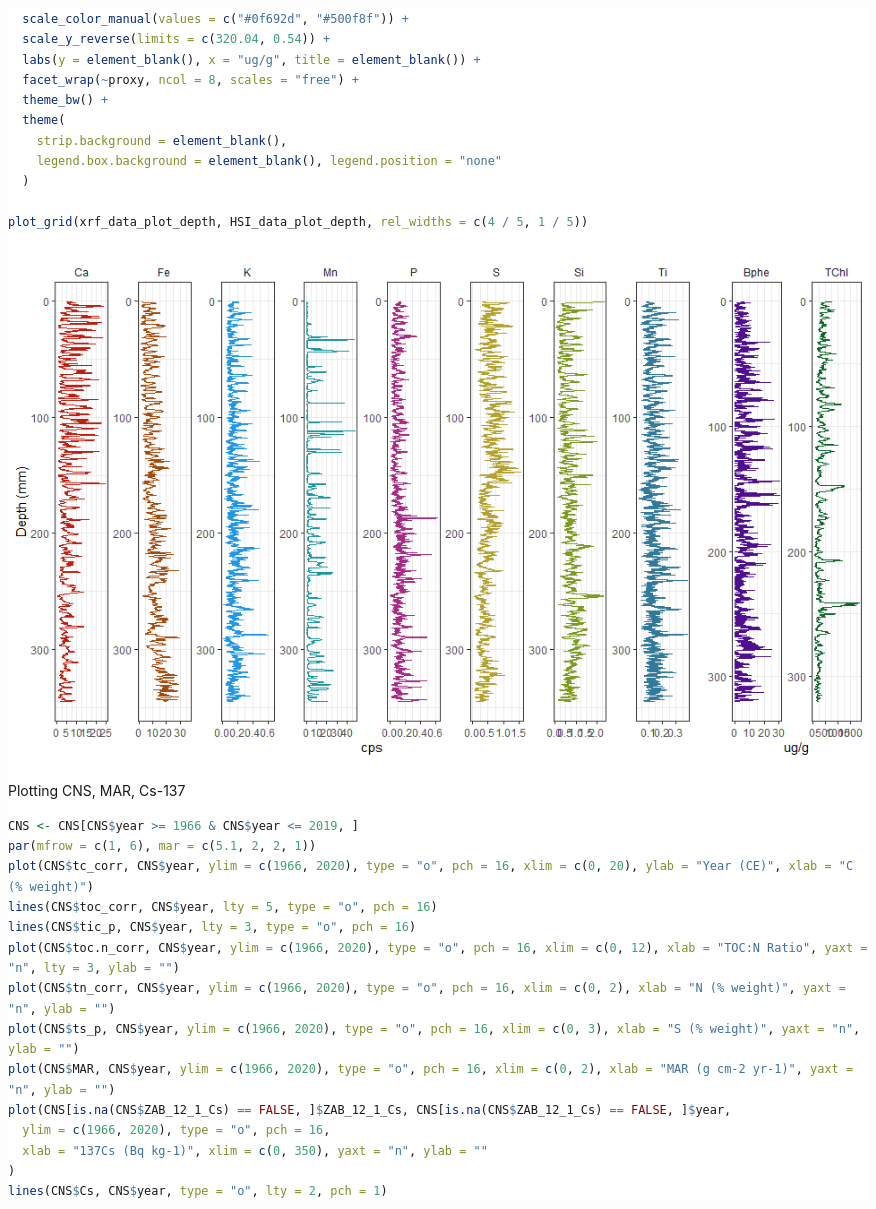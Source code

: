 ``` r
  scale_color_manual(values = c("#0f692d", "#500f8f")) +
  scale_y_reverse(limits = c(320.04, 0.54)) +
  labs(y = element_blank(), x = "ug/g", title = element_blank()) +
  facet_wrap(~proxy, ncol = 8, scales = "free") +
  theme_bw() +
  theme(
    strip.background = element_blank(),
    legend.box.background = element_blank(), legend.position = "none"
  )

plot_grid(xrf_data_plot_depth, HSI_data_plot_depth, rel_widths = c(4 / 5, 1 / 5))
```

![](ZAB_HiRes_workflow_files/figure-gfm/Hires_plot-1.png)

Plotting CNS, MAR, Cs-137

``` r
CNS <- CNS[CNS$year >= 1966 & CNS$year <= 2019, ]
par(mfrow = c(1, 6), mar = c(5.1, 2, 2, 1))
plot(CNS$tc_corr, CNS$year, ylim = c(1966, 2020), type = "o", pch = 16, xlim = c(0, 20), ylab = "Year (CE)", xlab = "C (% weight)")
lines(CNS$toc_corr, CNS$year, lty = 5, type = "o", pch = 16)
lines(CNS$tic_p, CNS$year, lty = 3, type = "o", pch = 16)
plot(CNS$toc.n_corr, CNS$year, ylim = c(1966, 2020), type = "o", pch = 16, xlim = c(0, 12), xlab = "TOC:N Ratio", yaxt = "n", lty = 3, ylab = "")
plot(CNS$tn_corr, CNS$year, ylim = c(1966, 2020), type = "o", pch = 16, xlim = c(0, 2), xlab = "N (% weight)", yaxt = "n", ylab = "")
plot(CNS$ts_p, CNS$year, ylim = c(1966, 2020), type = "o", pch = 16, xlim = c(0, 3), xlab = "S (% weight)", yaxt = "n", ylab = "")
plot(CNS$MAR, CNS$year, ylim = c(1966, 2020), type = "o", pch = 16, xlim = c(0, 2), xlab = "MAR (g cm-2 yr-1)", yaxt = "n", ylab = "")
plot(CNS[is.na(CNS$ZAB_12_1_Cs) == FALSE, ]$ZAB_12_1_Cs, CNS[is.na(CNS$ZAB_12_1_Cs) == FALSE, ]$year,
  ylim = c(1966, 2020), type = "o", pch = 16,
  xlab = "137Cs (Bq kg-1)", xlim = c(0, 350), yaxt = "n", ylab = ""
)
lines(CNS$Cs, CNS$year, type = "o", lty = 2, pch = 1)
```